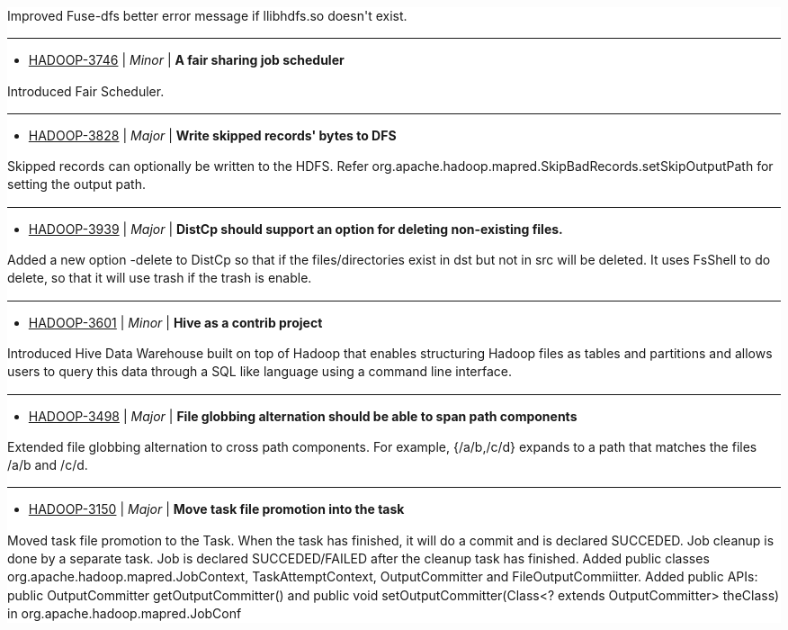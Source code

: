 Improved Fuse-dfs better error message if llibhdfs.so doesn't exist.


---

* [HADOOP-3746](https://issues.apache.org/jira/browse/HADOOP-3746) | *Minor* | **A fair sharing job scheduler**

Introduced Fair Scheduler.


---

* [HADOOP-3828](https://issues.apache.org/jira/browse/HADOOP-3828) | *Major* | **Write skipped records' bytes to DFS**

Skipped records can optionally be written to the HDFS. Refer org.apache.hadoop.mapred.SkipBadRecords.setSkipOutputPath for setting the output path.


---

* [HADOOP-3939](https://issues.apache.org/jira/browse/HADOOP-3939) | *Major* | **DistCp should support an option for deleting non-existing files.**

Added a new option -delete to DistCp so that if the files/directories exist in dst but not in src will be deleted.  It uses FsShell to do delete, so that it will use trash if  the trash is enable.


---

* [HADOOP-3601](https://issues.apache.org/jira/browse/HADOOP-3601) | *Minor* | **Hive as a contrib project**

Introduced Hive Data Warehouse built on top of Hadoop that enables structuring Hadoop files as tables and partitions and allows users to query this data through a SQL like language using a command line interface.


---

* [HADOOP-3498](https://issues.apache.org/jira/browse/HADOOP-3498) | *Major* | **File globbing alternation should be able to span path components**

Extended file globbing alternation to cross path components. For example, {/a/b,/c/d} expands to a path that matches the files /a/b and /c/d.


---

* [HADOOP-3150](https://issues.apache.org/jira/browse/HADOOP-3150) | *Major* | **Move task file promotion into the task**

Moved task file promotion to the Task. When the task has finished, it will do a commit and is declared SUCCEDED. Job cleanup is done by a separate task. Job is declared SUCCEDED/FAILED after the cleanup task has finished. Added public classes org.apache.hadoop.mapred.JobContext, TaskAttemptContext, OutputCommitter and FileOutputCommiitter. Added public APIs:   public OutputCommitter getOutputCommitter() and
public void setOutputCommitter(Class\<? extends OutputCommitter\> theClass) in org.apache.hadoop.mapred.JobConf
